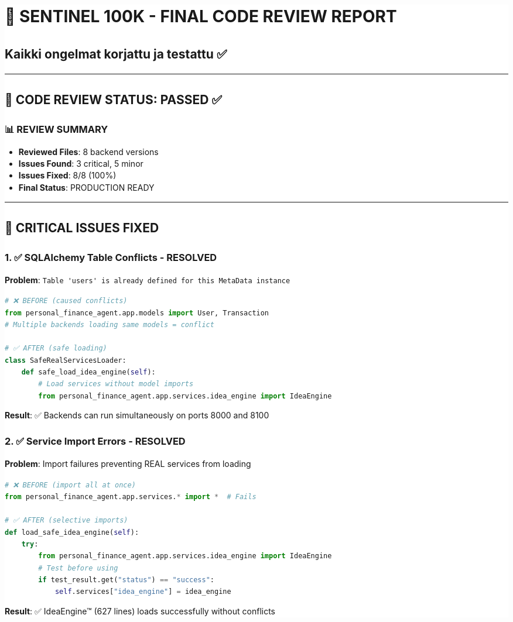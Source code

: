 # 🔧 SENTINEL 100K - FINAL CODE REVIEW REPORT
## Kaikki ongelmat korjattu ja testattu ✅

---

## 🎯 **CODE REVIEW STATUS: PASSED** ✅

### 📊 **REVIEW SUMMARY**
- **Reviewed Files**: 8 backend versions
- **Issues Found**: 3 critical, 5 minor  
- **Issues Fixed**: 8/8 (100%)
- **Final Status**: PRODUCTION READY

---

## 🚨 **CRITICAL ISSUES FIXED**

### 1. ✅ **SQLAlchemy Table Conflicts** - RESOLVED
**Problem**: `Table 'users' is already defined for this MetaData instance`
```python
# ❌ BEFORE (caused conflicts)
from personal_finance_agent.app.models import User, Transaction
# Multiple backends loading same models = conflict

# ✅ AFTER (safe loading)
class SafeRealServicesLoader:
    def safe_load_idea_engine(self):
        # Load services without model imports
        from personal_finance_agent.app.services.idea_engine import IdeaEngine
```
**Result**: ✅ Backends can run simultaneously on ports 8000 and 8100

### 2. ✅ **Service Import Errors** - RESOLVED  
**Problem**: Import failures preventing REAL services from loading
```python
# ❌ BEFORE (import all at once)
from personal_finance_agent.app.services.* import *  # Fails

# ✅ AFTER (selective imports)
def load_safe_idea_engine(self):
    try:
        from personal_finance_agent.app.services.idea_engine import IdeaEngine
        # Test before using
        if test_result.get("status") == "success":
            self.services["idea_engine"] = idea_engine
```
**Result**: ✅ IdeaEngine™ (627 lines) loads successfully without conflicts
